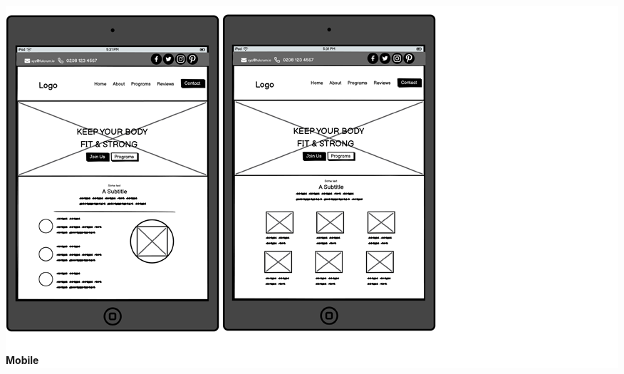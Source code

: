 ![Homepage Tablet Wireframe](images/home_tablet_wireframe.png)
![About Tablet Wireframe](images/program_tablet_wireframe.png)<br>

**Mobile**